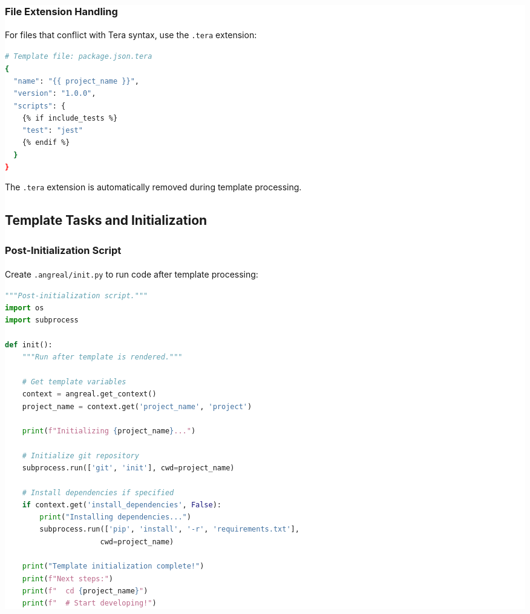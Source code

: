### File Extension Handling

For files that conflict with Tera syntax, use the `.tera` extension:

```bash
# Template file: package.json.tera
{
  "name": "{{ project_name }}",
  "version": "1.0.0",
  "scripts": {
    {% if include_tests %}
    "test": "jest"
    {% endif %}
  }
}
```

The `.tera` extension is automatically removed during template processing.

## Template Tasks and Initialization

### Post-Initialization Script

Create `.angreal/init.py` to run code after template processing:

```python
"""Post-initialization script."""
import os
import subprocess

def init():
    """Run after template is rendered."""
    
    # Get template variables
    context = angreal.get_context()
    project_name = context.get('project_name', 'project')
    
    print(f"Initializing {project_name}...")
    
    # Initialize git repository
    subprocess.run(['git', 'init'], cwd=project_name)
    
    # Install dependencies if specified
    if context.get('install_dependencies', False):
        print("Installing dependencies...")
        subprocess.run(['pip', 'install', '-r', 'requirements.txt'], 
                      cwd=project_name)
    
    print("Template initialization complete!")
    print(f"Next steps:")
    print(f"  cd {project_name}")
    print(f"  # Start developing!")
```
